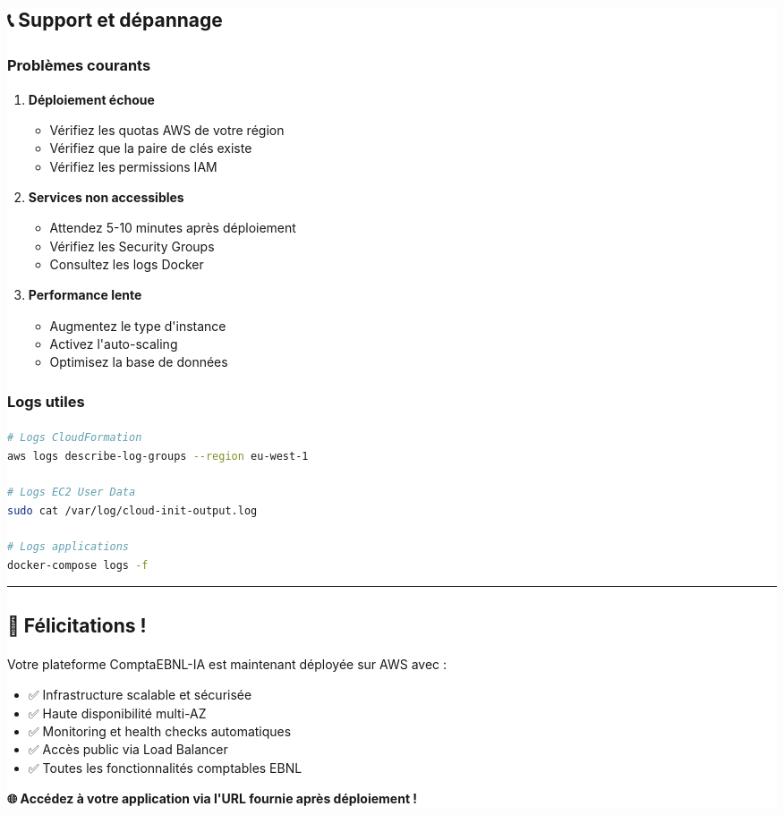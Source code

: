 ## 📞 Support et dépannage

### Problèmes courants

1. **Déploiement échoue**
   - Vérifiez les quotas AWS de votre région
   - Vérifiez que la paire de clés existe
   - Vérifiez les permissions IAM

2. **Services non accessibles**
   - Attendez 5-10 minutes après déploiement
   - Vérifiez les Security Groups
   - Consultez les logs Docker

3. **Performance lente**
   - Augmentez le type d'instance
   - Activez l'auto-scaling
   - Optimisez la base de données

### Logs utiles
```bash
# Logs CloudFormation
aws logs describe-log-groups --region eu-west-1

# Logs EC2 User Data
sudo cat /var/log/cloud-init-output.log

# Logs applications
docker-compose logs -f
```

---

## 🎉 Félicitations !

Votre plateforme ComptaEBNL-IA est maintenant déployée sur AWS avec :
- ✅ Infrastructure scalable et sécurisée
- ✅ Haute disponibilité multi-AZ
- ✅ Monitoring et health checks automatiques
- ✅ Accès public via Load Balancer
- ✅ Toutes les fonctionnalités comptables EBNL

**🌐 Accédez à votre application via l'URL fournie après déploiement !**